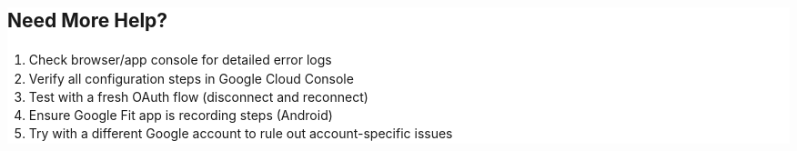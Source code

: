 ## Need More Help?

1. Check browser/app console for detailed error logs
2. Verify all configuration steps in Google Cloud Console
3. Test with a fresh OAuth flow (disconnect and reconnect)
4. Ensure Google Fit app is recording steps (Android)
5. Try with a different Google account to rule out account-specific issues
